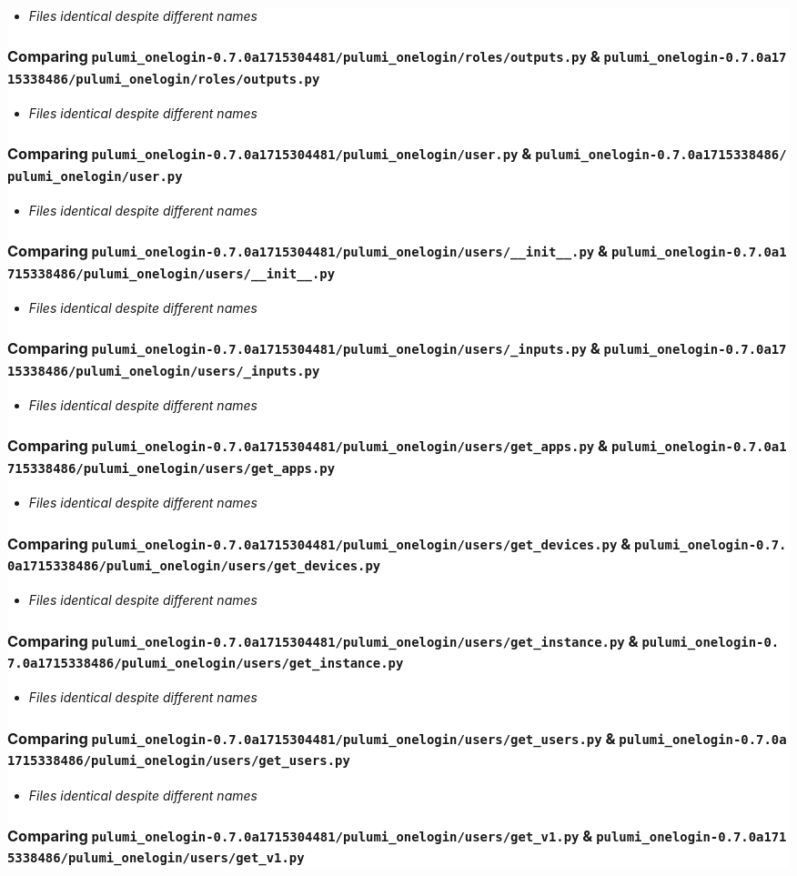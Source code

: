  * *Files identical despite different names*

### Comparing `pulumi_onelogin-0.7.0a1715304481/pulumi_onelogin/roles/outputs.py` & `pulumi_onelogin-0.7.0a1715338486/pulumi_onelogin/roles/outputs.py`

 * *Files identical despite different names*

### Comparing `pulumi_onelogin-0.7.0a1715304481/pulumi_onelogin/user.py` & `pulumi_onelogin-0.7.0a1715338486/pulumi_onelogin/user.py`

 * *Files identical despite different names*

### Comparing `pulumi_onelogin-0.7.0a1715304481/pulumi_onelogin/users/__init__.py` & `pulumi_onelogin-0.7.0a1715338486/pulumi_onelogin/users/__init__.py`

 * *Files identical despite different names*

### Comparing `pulumi_onelogin-0.7.0a1715304481/pulumi_onelogin/users/_inputs.py` & `pulumi_onelogin-0.7.0a1715338486/pulumi_onelogin/users/_inputs.py`

 * *Files identical despite different names*

### Comparing `pulumi_onelogin-0.7.0a1715304481/pulumi_onelogin/users/get_apps.py` & `pulumi_onelogin-0.7.0a1715338486/pulumi_onelogin/users/get_apps.py`

 * *Files identical despite different names*

### Comparing `pulumi_onelogin-0.7.0a1715304481/pulumi_onelogin/users/get_devices.py` & `pulumi_onelogin-0.7.0a1715338486/pulumi_onelogin/users/get_devices.py`

 * *Files identical despite different names*

### Comparing `pulumi_onelogin-0.7.0a1715304481/pulumi_onelogin/users/get_instance.py` & `pulumi_onelogin-0.7.0a1715338486/pulumi_onelogin/users/get_instance.py`

 * *Files identical despite different names*

### Comparing `pulumi_onelogin-0.7.0a1715304481/pulumi_onelogin/users/get_users.py` & `pulumi_onelogin-0.7.0a1715338486/pulumi_onelogin/users/get_users.py`

 * *Files identical despite different names*

### Comparing `pulumi_onelogin-0.7.0a1715304481/pulumi_onelogin/users/get_v1.py` & `pulumi_onelogin-0.7.0a1715338486/pulumi_onelogin/users/get_v1.py`
